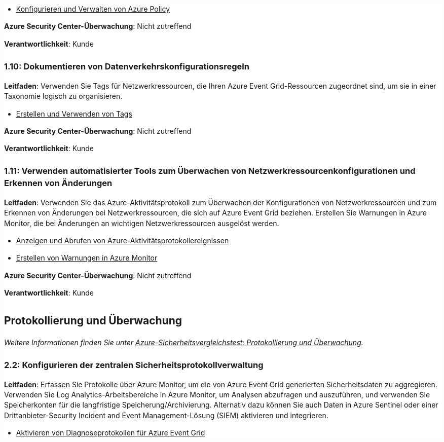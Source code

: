 - [Konfigurieren und Verwalten von Azure Policy](../governance/policy/tutorials/create-and-manage.md)

**Azure Security Center-Überwachung**: Nicht zutreffend

**Verantwortlichkeit**: Kunde

### <a name="110-document-traffic-configuration-rules"></a>1.10: Dokumentieren von Datenverkehrskonfigurationsregeln

**Leitfaden**: Verwenden Sie Tags für Netzwerkressourcen, die Ihren Azure Event Grid-Ressourcen zugeordnet sind, um sie in einer Taxonomie logisch zu organisieren.

- [Erstellen und Verwenden von Tags](/azure/azure-resource-manager/resource-group-using-tags)

**Azure Security Center-Überwachung**: Nicht zutreffend

**Verantwortlichkeit**: Kunde

### <a name="111-use-automated-tools-to-monitor-network-resource-configurations-and-detect-changes"></a>1.11: Verwenden automatisierter Tools zum Überwachen von Netzwerkressourcenkonfigurationen und Erkennen von Änderungen

**Leitfaden**: Verwenden Sie das Azure-Aktivitätsprotokoll zum Überwachen der Konfigurationen von Netzwerkressourcen und zum Erkennen von Änderungen bei Netzwerkressourcen, die sich auf Azure Event Grid beziehen. Erstellen Sie Warnungen in Azure Monitor, die bei Änderungen an wichtigen Netzwerkressourcen ausgelöst werden.

- [Anzeigen und Abrufen von Azure-Aktivitätsprotokollereignissen](/azure/azure-monitor/platform/activity-log-view)

- [Erstellen von Warnungen in Azure Monitor](../azure-monitor/platform/alerts-activity-log.md)

**Azure Security Center-Überwachung**: Nicht zutreffend

**Verantwortlichkeit**: Kunde

## <a name="logging-and-monitoring"></a>Protokollierung und Überwachung

*Weitere Informationen finden Sie unter [Azure-Sicherheitsvergleichstest: Protokollierung und Überwachung](/azure/security/benchmarks/security-control-logging-monitoring).*

### <a name="22-configure-central-security-log-management"></a>2.2: Konfigurieren der zentralen Sicherheitsprotokollverwaltung

**Leitfaden**: Erfassen Sie Protokolle über Azure Monitor, um die von Azure Event Grid generierten Sicherheitsdaten zu aggregieren. Verwenden Sie Log Analytics-Arbeitsbereiche in Azure Monitor, um Analysen abzufragen und auszuführen, und verwenden Sie Speicherkonten für die langfristige Speicherung/Archivierung. Alternativ dazu können Sie auch Daten in Azure Sentinel oder einer Drittanbieter-Security Incident and Event Management-Lösung (SIEM) aktivieren und integrieren.

- [Aktivieren von Diagnoseprotokollen für Azure Event Grid](diagnostic-logs.md)

